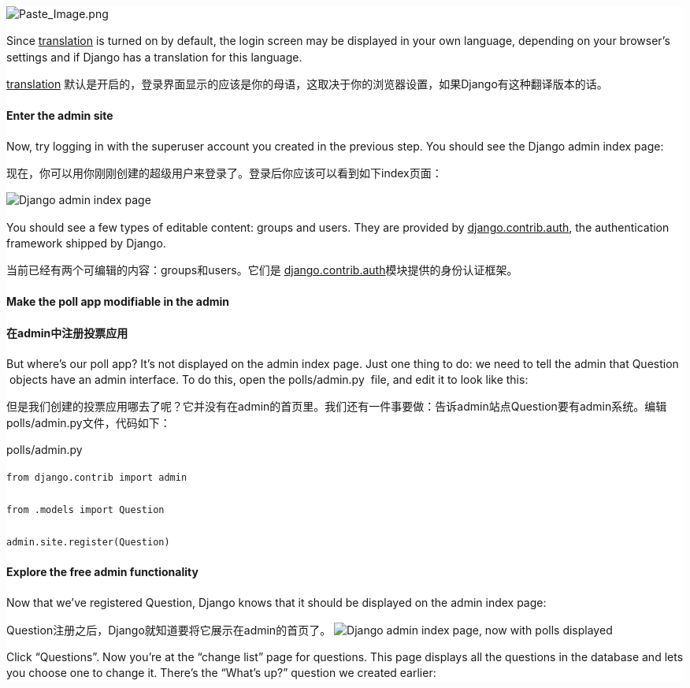![Paste_Image.png](http://upload-images.jianshu.io/upload_images/2784070-793fac84d42c3809.png?imageMogr2/auto-orient/strip%7CimageView2/2/w/1240)

Since [translation](https://docs.djangoproject.com/en/1.10/topics/i18n/translation/) is turned on by default, the login screen may be displayed in your own language, depending on your browser’s settings and if Django has a translation for this language.

[translation](https://docs.djangoproject.com/en/1.10/topics/i18n/translation/) 默认是开启的，登录界面显示的应该是你的母语，这取决于你的浏览器设置，如果Django有这种翻译版本的话。

#### **Enter the admin site**

Now, try logging in with the superuser account you created in the previous step. You should see the Django admin index page:

现在，你可以用你刚刚创建的超级用户来登录了。登录后你应该可以看到如下index页面：

![Django admin index page](https://docs.djangoproject.com/en/1.10/_images/admin02.png)

You should see a few types of editable content: groups and users. They are provided by [django.contrib.auth](https://docs.djangoproject.com/en/1.10/topics/auth/#module-django.contrib.auth), the authentication framework shipped by Django.

当前已经有两个可编辑的内容：groups和users。它们是 [django.contrib.auth](https://docs.djangoproject.com/en/1.10/topics/auth/#module-django.contrib.auth)模块提供的身份认证框架。

#### **Make the poll app modifiable in the admin**

#### **在admin中注册投票应用**

But where’s our poll app? It’s not displayed on the admin index page.
Just one thing to do: we need to tell the admin that Question
 objects have an admin interface. To do this, open the polls/admin.py
 file, and edit it to look like this:

但是我们创建的投票应用哪去了呢？它并没有在admin的首页里。我们还有一件事要做：告诉admin站点Question要有admin系统。编辑polls/admin.py文件，代码如下：

polls/admin.py
```
from django.contrib import admin

from .models import Question

admin.site.register(Question)
```

#### **Explore the free admin functionality**

Now that we’ve registered Question, Django knows that it should be displayed on the admin index page:

Question注册之后，Django就知道要将它展示在admin的首页了。
![Django admin index page, now with polls displayed](https://docs.djangoproject.com/en/1.10/_images/admin03t.png)

Click “Questions”. Now you’re at the “change list” page for questions. This page displays all the questions in the database and lets you choose one to change it. There’s the “What’s up?” question we created earlier:

